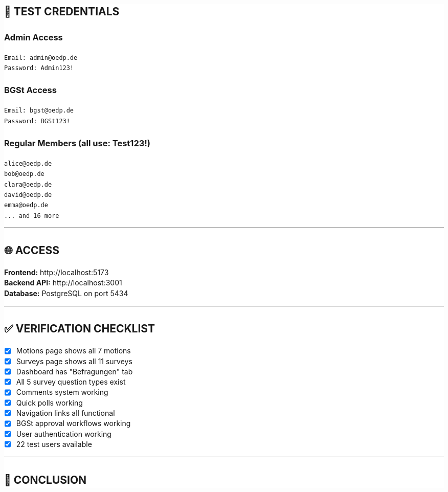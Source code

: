 
## 🎯 TEST CREDENTIALS

### Admin Access
```
Email: admin@oedp.de
Password: Admin123!
```

### BGSt Access
```
Email: bgst@oedp.de
Password: BGSt123!
```

### Regular Members (all use: Test123!)
```
alice@oedp.de
bob@oedp.de
clara@oedp.de
david@oedp.de
emma@oedp.de
... and 16 more
```

---

## 🌐 ACCESS

**Frontend:** http://localhost:5173  
**Backend API:** http://localhost:3001  
**Database:** PostgreSQL on port 5434  

---

## ✅ VERIFICATION CHECKLIST

- [x] Motions page shows all 7 motions
- [x] Surveys page shows all 11 surveys
- [x] Dashboard has "Befragungen" tab
- [x] All 5 survey question types exist
- [x] Comments system working
- [x] Quick polls working
- [x] Navigation links all functional
- [x] BGSt approval workflows working
- [x] User authentication working
- [x] 22 test users available

---

## 🎊 CONCLUSION
